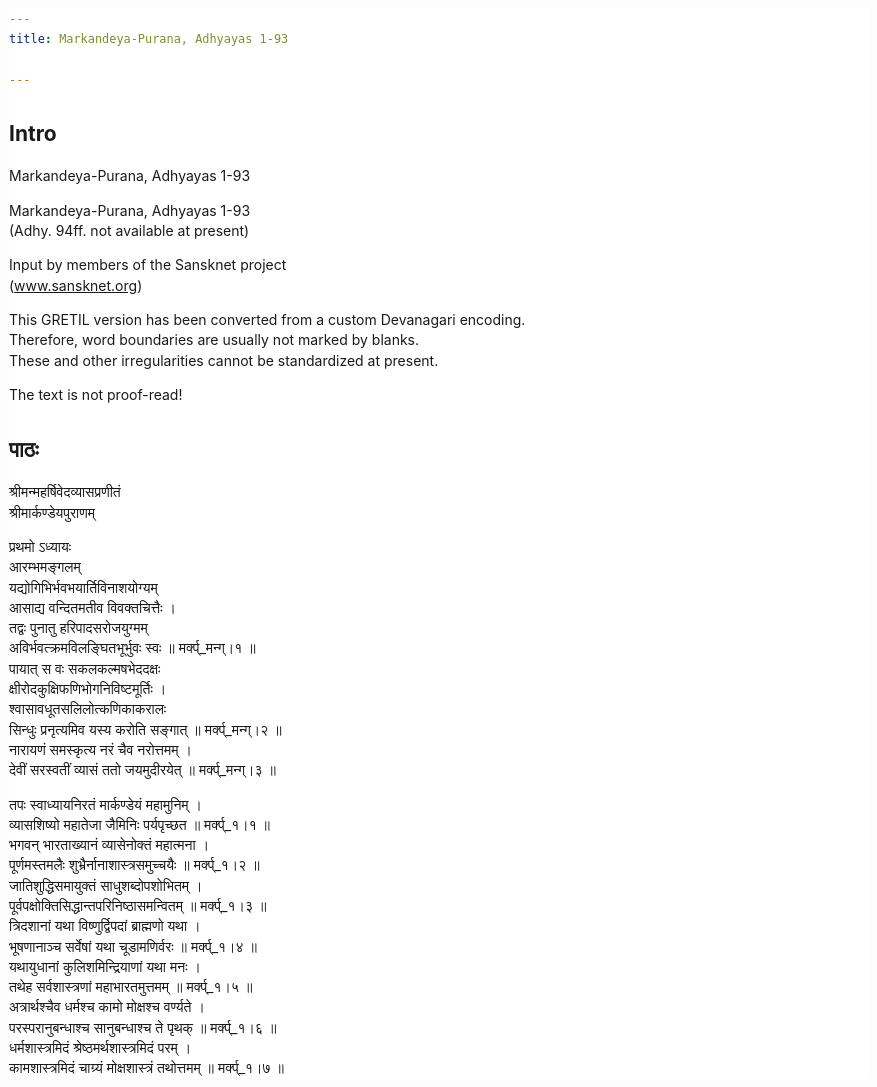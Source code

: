 ```yaml
---
title: Markandeya-Purana, Adhyayas 1-93

---
```

## Intro
  
  
  
  
Markandeya-Purana, Adhyayas 1-93  
  
  
  
  
Markandeya-Purana, Adhyayas 1-93  
(Adhy. 94ff. not available at present)  
  
  
Input by members of the Sansknet project  
(www.sansknet.org)  
  
This GRETIL version has been converted from a custom Devanagari encoding.  
Therefore, word boundaries are usually not marked by blanks.  
These and other irregularities cannot be standardized at present.  
  
The text is not proof-read!  
  
  
  
  


## पाठः
  
  
  
  
  
  
   
श्रीमन्महर्षिवेदव्यासप्रणीतं  
श्रीमार्कण्डेयपुराणम्  
  
  
प्रथमो ऽध्यायः  
आरम्भमङ्गलम्  
यद्योगिभिर्भवभयार्तिविनाशयोग्यम्  
     आसाद्य वन्दितमतीव विवक्तचित्तैः  ।  
तद्वः पुनातु हरिपादसरोजयुग्मम्  
     अविर्भवत्क्रमविलङ्घितभूर्भुवः स्वः  ॥ मर्क्प्_मन्ग्।१ ॥  
पायात् स वः सकलकल्मषभेददक्षः  
     क्षीरोदकुक्षिफणिभोगनिविष्टमूर्तिः  ।  
श्वासावधूतसलिलोत्कणिकाकरालः  
     सिन्धुः प्रनृत्यमिव यस्य करोति सङ्गात्  ॥ मर्क्प्_मन्ग्।२ ॥  
नारायणं समस्कृत्य नरं चैव नरोत्तमम्  ।  
देवीं सरस्वतीं व्यासं ततो जयमुदीरयेत्  ॥ मर्क्प्_मन्ग्।३ ॥  
  
  
तपः स्वाध्यायनिरतं मार्कण्डेयं महामुनिम्  ।  
व्यासशिष्यो महातेजा जैमिनिः पर्यपृच्छत  ॥ मर्क्प्_१।१ ॥  
भगवन् भारताख्यानं व्यासेनोक्तं महात्मना  ।  
पूर्णमस्तमलैः शुभ्रैर्नानाशास्त्रसमुच्चयैः  ॥ मर्क्प्_१।२ ॥  
जातिशुद्धिसमायुक्तं साधुशब्दोपशोभितम्  ।  
पूर्वपक्षोक्तिसिद्धान्तपरिनिष्ठासमन्वितम्  ॥ मर्क्प्_१।३ ॥  
त्रिदशानां यथा विष्णुर्द्विपदां ब्राह्मणो यथा  ।  
भूषणानाञ्च सर्वेषां यथा चूडामणिर्वरः  ॥ मर्क्प्_१।४ ॥  
यथायुधानां कुलिशमिन्द्रियाणां यथा मनः  ।  
तथेह सर्वशास्त्रणां महाभारतमुत्तमम्  ॥ मर्क्प्_१।५ ॥  
अत्रार्थश्चैव धर्मश्च कामो मोक्षश्च वर्ण्यते  ।  
परस्परानुबन्धाश्च सानुबन्धाश्च ते पृथक्  ॥ मर्क्प्_१।६ ॥  
धर्मशास्त्रमिदं श्रेष्ठमर्थशास्त्रमिदं परम्  ।  
कामशास्त्रमिदं चाग्र्यं मोक्षशास्त्रं तथोत्तमम्  ॥ मर्क्प्_१।७ ॥  